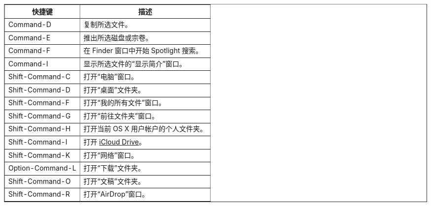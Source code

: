 <div class="table-responsive">
<table border="1">
<tbody>
<tr>
<th>快捷键</th>
<th>描述</th>
</tr>
<tr>
<td>Command-D</td>
<td>复制所选文件。</td>
</tr>
<tr>
<td>Command-E</td>
<td>推出所选磁盘或宗卷。</td>
</tr>
<tr>
<td>Command-F</td>
<td>在 Finder 窗口中开始 Spotlight 搜索。</td>
</tr>
<tr>
<td>Command-I</td>
<td>显示所选文件的“显示简介”窗口。</td>
</tr>
<tr>
<td>Shift-Command-C</td>
<td>打开“电脑”窗口。</td>
</tr>
<tr>
<td>Shift-Command-D</td>
<td>打开“桌面”文件夹。</td>
</tr>
<tr>
<td>Shift-Command-F</td>
<td>打开“我的所有文件”窗口。</td>
</tr>
<tr>
<td>Shift-Command-G</td>
<td>打开“前往文件夹”窗口。</td>
</tr>
<tr>
<td>Shift-Command-H</td>
<td>打开当前 OS X 用户帐户的个人文件夹。</td>
</tr>
<tr>
<td>Shift-Command-I</td>
<td>打开 <a href="https://support.apple.com/zh-cn/HT201104">iCloud Drive</a>。</td>
</tr>
<tr>
<td>Shift-Command-K</td>
<td>打开“网络”窗口。</td>
</tr>
<tr>
<td>Option-Command-L</td>
<td>打开“下载”文件夹。</td>
</tr>
<tr>
<td>Shift-Command-O</td>
<td>打开“文稿”文件夹。</td>
</tr>
<tr>
<td>Shift-Command-R</td>
<td>打开“AirDrop”窗口。</td>
</tr>
<tr>